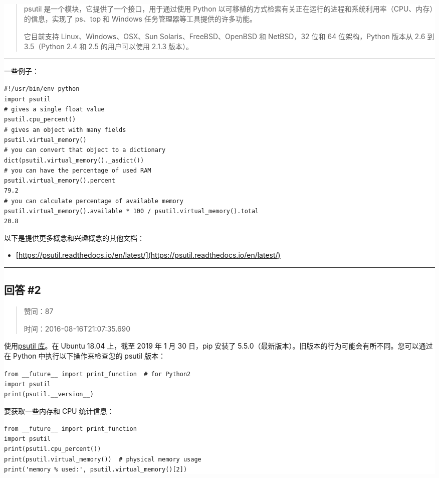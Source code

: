 > psutil 是一个模块，它提供了一个接口，用于通过使用 Python 以可移植的方式检索有关正在运行的进程和系统利用率（CPU、内存）的信息，实现了 ps、top 和 Windows 任务管理器等工具提供的许多功能。
> 
> 它目前支持 Linux、Windows、OSX、Sun Solaris、FreeBSD、OpenBSD 和 NetBSD，32 位和 64 位架构，Python 版本从 2.6 到 3.5（Python 2.4 和 2.5 的用户可以使用 2.1.3 版本）。

* * *

一些例子：

```
#!/usr/bin/env python
import psutil
# gives a single float value
psutil.cpu_percent()
# gives an object with many fields
psutil.virtual_memory()
# you can convert that object to a dictionary 
dict(psutil.virtual_memory()._asdict())
# you can have the percentage of used RAM
psutil.virtual_memory().percent
79.2
# you can calculate percentage of available memory
psutil.virtual_memory().available * 100 / psutil.virtual_memory().total
20.8 
```

以下是提供更多概念和兴趣概念的其他文档：

*   [https://psutil.readthedocs.io/en/latest/](https://psutil.readthedocs.io/en/latest/)

* * *

## 回答 #2

> 赞同：87
> 
> 时间：2016-08-16T21:07:35.690

使用[psutil 库](https://pypi.org/project/psutil/)。在 Ubuntu 18.04 上，截至 2019 年 1 月 30 日，pip 安装了 5.5.0（最新版本）。旧版本的行为可能会有所不同。您可以通过在 Python 中执行以下操作来检查您的 psutil 版本：

```
from __future__ import print_function  # for Python2
import psutil
print(psutil.__versi‌​on__) 
```

要获取一些内存和 CPU 统计信息：

```
from __future__ import print_function
import psutil
print(psutil.cpu_percent())
print(psutil.virtual_memory())  # physical memory usage
print('memory % used:', psutil.virtual_memory()[2]) 
```
